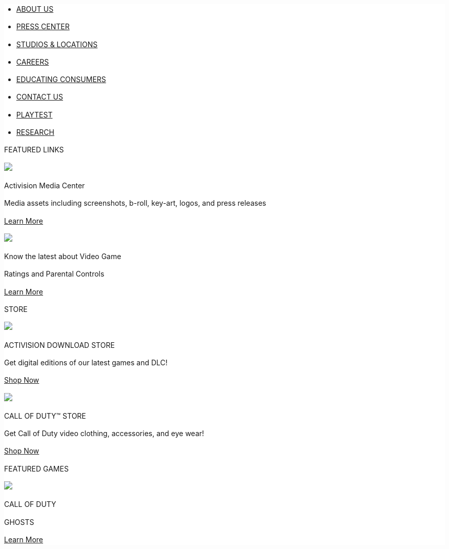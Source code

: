 -   [ABOUT US](/company/aboutus)

-   [PRESS CENTER](https://press.activision.com)

-   [STUDIOS & LOCATIONS](/company/locations/santa-monica)

-   [CAREERS](/careers)

-   [EDUCATING CONSUMERS](/company/educating-customers)

-   [CONTACT US](http://support.activision.com/contact_us)

-   [PLAYTEST](/company/playtest)

-   [RESEARCH](https://research.activision.com)

FEATURED LINKS

<img src="/content/dam/atvi/activision/home/Header/atvi_presscenter.jpg" class="atvi-image-image" />

Activision Media Center

Media assets including screenshots, b-roll, key-art, logos, and press releases

[Learn More](https://press.activision.com)

<img src="/content/dam/atvi/activision/company/educating-customers/ESRBPSA_206x121_JB02_R02.jpg" class="atvi-image-image" />

Know the latest about Video Game

Ratings and Parental Controls

[Learn More](http://youtu.be/Zlpkdm9VMrM)

STORE

<img src="/content/dam/atvi/activision/home/Header/activision-download-store.png" class="atvi-image-image" />

ACTIVISION DOWNLOAD STORE

Get digital editions of our latest games and DLC!

[Shop Now](http://store.activision.com/)

<img src="/content/dam/atvi/activision/home/Header/cod-store.png" class="atvi-image-image" />

CALL OF DUTY™ STORE

Get Call of Duty video clothing, accessories, and eye wear!

[Shop Now](http://shop.callofduty.com)

FEATURED GAMES

<img src="/content/dam/atvi/activision/games/call-of-duty/call-of-duty-ghosts/overview/Ghosts_BoxArt.jpg" class="atvi-image-image" />

CALL OF DUTY

GHOSTS

[Learn More](http://www.callofduty.com/ghosts)
